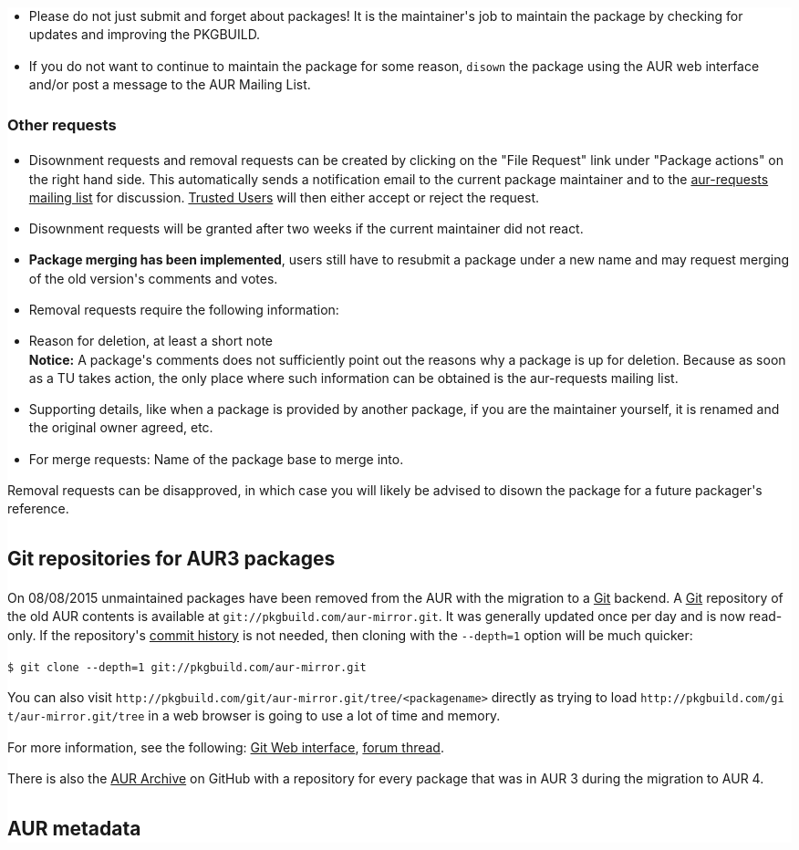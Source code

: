 * Please do not just submit and forget about packages! It is the maintainer's job to maintain the package by checking for updates and improving the PKGBUILD.

* If you do not want to continue to maintain the package for some reason, `disown` the package using the AUR web interface and/or post a message to the AUR Mailing List.

### Other requests

* Disownment requests and removal requests can be created by clicking on the "File Request" link under "Package actions" on the right hand side. This automatically sends a notification email to the current package maintainer and to the [aur-requests mailing list](https://mailman.archlinux.org/mailman/listinfo/aur-requests) for discussion. [Trusted Users](/index.php/Trusted_Users "Trusted Users") will then either accept or reject the request.

* Disownment requests will be granted after two weeks if the current maintainer did not react.

* **Package merging has been implemented**, users still have to resubmit a package under a new name and may request merging of the old version's comments and votes.

* Removal requests require the following information:
* Reason for deletion, at least a short note  
**Notice:** A package's comments does not sufficiently point out the reasons why a package is up for deletion. Because as soon as a TU takes action, the only place where such information can be obtained is the aur-requests mailing list.

* Supporting details, like when a package is provided by another package, if you are the maintainer yourself, it is renamed and the original owner agreed, etc.

* For merge requests: Name of the package base to merge into.

Removal requests can be disapproved, in which case you will likely be advised to disown the package for a future packager's reference.

## Git repositories for AUR3 packages

On 08/08/2015 unmaintained packages have been removed from the AUR with the migration to a [Git](/index.php/Git "Git") backend. A [Git](/index.php/Git "Git") repository of the old AUR contents is available at `git://pkgbuild.com/aur-mirror.git`. It was generally updated once per day and is now read-only. If the repository's [commit history](http://git-scm.com/book/en/Git-Basics-Viewing-the-Commit-History) is not needed, then cloning with the `--depth=1` option will be much quicker:

```
$ git clone --depth=1 git://pkgbuild.com/aur-mirror.git

```

You can also visit `http://pkgbuild.com/git/aur-mirror.git/tree/<packagename>` directly as trying to load `http://pkgbuild.com/git/aur-mirror.git/tree` in a web browser is going to use a lot of time and memory.

For more information, see the following: [Git Web interface](http://pkgbuild.com/git/aur-mirror.git/), [forum thread](https://bbs.archlinux.org/viewtopic.php?id=113099).

There is also the [AUR Archive](https://github.com/aur-archive) on GitHub with a repository for every package that was in AUR 3 during the migration to AUR 4.

## AUR metadata
